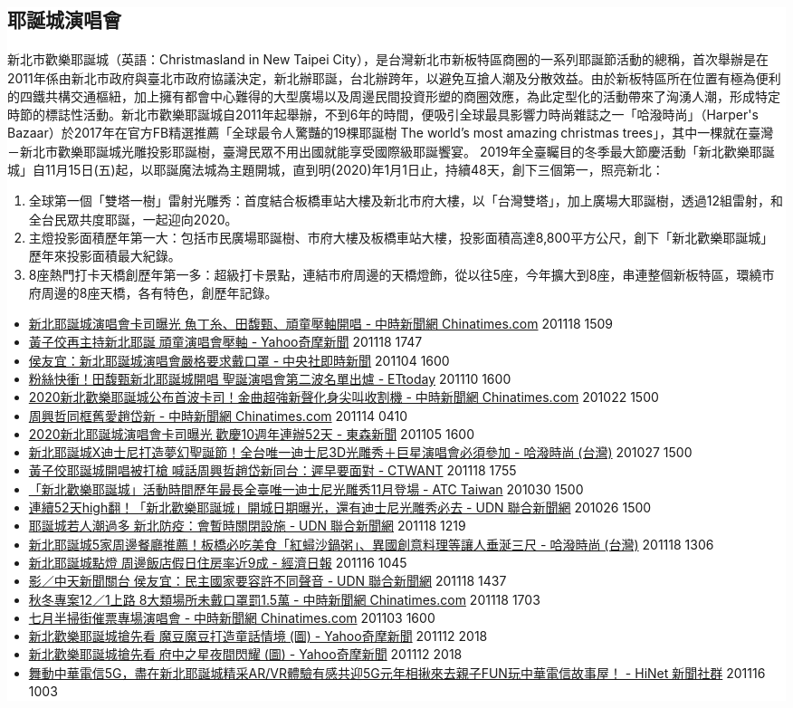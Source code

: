 ## 耶誕城演唱會

新北市歡樂耶誕城（英語：Christmasland in New Taipei City），是台灣新北市新板特區商圈的一系列耶誕節活動的總稱，首次舉辦是在2011年係由新北市政府與臺北市政府協議決定，新北辦耶誕，台北辦跨年，以避免互搶人潮及分散效益。由於新板特區所在位置有極為便利的四鐵共構交通樞紐，加上擁有都會中心難得的大型廣場以及周邊民間投資形塑的商圈效應，為此定型化的活動帶來了洶湧人潮，形成特定時節的標誌性活動。新北市歡樂耶誕城自2011年起舉辦，不到6年的時間，便吸引全球最具影響力時尚雜誌之一「哈潑時尚」（Harper's Bazaar）於2017年在官方FB精選推薦「全球最令人驚豔的19棵耶誕樹 The world’s most amazing christmas trees」，其中一棵就在臺灣－新北市歡樂耶誕城光雕投影耶誕樹，臺灣民眾不用出國就能享受國際級耶誕饗宴。
2019年全臺矚目的冬季最大節慶活動「新北歡樂耶誕城」自11月15日(五)起，以耶誕魔法城為主題開城，直到明(2020)年1月1日止，持續48天，創下三個第一，照亮新北：
1. 全球第一個「雙塔一樹」雷射光雕秀：首度結合板橋車站大樓及新北市府大樓，以「台灣雙塔」，加上廣場大耶誕樹，透過12組雷射，和全台民眾共度耶誕，一起迎向2020。
2. 主燈投影面積歷年第一大：包括市民廣場耶誕樹、市府大樓及板橋車站大樓，投影面積高達8,800平方公尺，創下「新北歡樂耶誕城」歷年來投影面積最大紀錄。
3. 8座熱門打卡天橋創歷年第一多：超級打卡景點，連結市府周邊的天橋燈飾，從以往5座，今年擴大到8座，串連整個新板特區，環繞市府周邊的8座天橋，各有特色，創歷年記錄。
- [新北耶誕城演唱會卡司曝光 魚丁糸、田馥甄、頑童壓軸開唱 - 中時新聞網 Chinatimes.com](https://www.chinatimes.com/realtimenews/20201118003594-260405 "新北耶誕城演唱會卡司曝光 魚丁糸、田馥甄、頑童壓軸開唱 - 中時新聞網 Chinatimes.com") 201118 1509
- [黃子佼再主持新北耶誕 頑童演唱會壓軸 - Yahoo奇摩新聞](https://tw.news.yahoo.com/%E9%BB%83%E5%AD%90%E4%BD%BC%E5%86%8D%E4%B8%BB%E6%8C%81%E6%96%B0%E5%8C%97%E8%80%B6%E8%AA%95-%E9%A0%91%E7%AB%A5%E6%BC%94%E5%94%B1%E6%9C%83%E5%A3%93%E8%BB%B8-094723063.html "黃子佼再主持新北耶誕 頑童演唱會壓軸 - Yahoo奇摩新聞") 201118 1747
- [侯友宜：新北耶誕城演唱會嚴格要求戴口罩 - 中央社即時新聞](https://www.cna.com.tw/news/ahel/202011040249.aspx "侯友宜：新北耶誕城演唱會嚴格要求戴口罩 - 中央社即時新聞") 201104 1600
- [粉絲快衝！田馥甄新北耶誕城開唱 聖誕演唱會第二波名單出爐 - ETtoday](https://travel.ettoday.net/article/1851107.htm "粉絲快衝！田馥甄新北耶誕城開唱 聖誕演唱會第二波名單出爐 - ETtoday") 201110 1600
- [2020新北歡樂耶誕城公布首波卡司！金曲超強新聲化身尖叫收割機 - 中時新聞網 Chinatimes.com](https://www.chinatimes.com/realtimenews/20201022006120-260404 "2020新北歡樂耶誕城公布首波卡司！金曲超強新聲化身尖叫收割機 - 中時新聞網 Chinatimes.com") 201022 1500
- [周興哲同框舊愛趙岱新 - 中時新聞網 Chinatimes.com](https://www.chinatimes.com/newspapers/20201114000611-260112 "周興哲同框舊愛趙岱新 - 中時新聞網 Chinatimes.com") 201114 0410
- [2020新北耶誕城演唱會卡司曝光 歡慶10週年連辦52天 - 東森新聞](https://news.ebc.net.tw/news/travel/234585 "2020新北耶誕城演唱會卡司曝光 歡慶10週年連辦52天 - 東森新聞") 201105 1600
- [新北耶誕城X迪士尼打造夢幻聖誕節！全台唯一迪士尼3D光雕秀＋巨星演唱會必須參加 - 哈潑時尚 (台灣)](https://www.harpersbazaar.com/tw/culture/lifestyle/g34489835/2020-newtaipei-christmasland/ "新北耶誕城X迪士尼打造夢幻聖誕節！全台唯一迪士尼3D光雕秀＋巨星演唱會必須參加 - 哈潑時尚 (台灣)") 201027 1500
- [黃子佼耶誕城開唱被打槍 喊話周興哲趙岱新同台：遲早要面對 - CTWANT](https://www.ctwant.com/article/85478 "黃子佼耶誕城開唱被打槍 喊話周興哲趙岱新同台：遲早要面對 - CTWANT") 201118 1755
- [「新北歡樂耶誕城」活動時間歷年最長全臺唯一迪士尼光雕秀11月登場 - ATC Taiwan](https://atctwn.com/2020/10/30/53550/ "「新北歡樂耶誕城」活動時間歷年最長全臺唯一迪士尼光雕秀11月登場 - ATC Taiwan") 201030 1500
- [連續52天high翻！「新北歡樂耶誕城」開城日期曝光，還有迪士尼光雕秀必去 - UDN 聯合新聞網](https://udn.com/news/story/7934/4964448 "連續52天high翻！「新北歡樂耶誕城」開城日期曝光，還有迪士尼光雕秀必去 - UDN 聯合新聞網") 201026 1500
- [耶誕城若人潮過多 新北防疫：會暫時關閉設施 - UDN 聯合新聞網](https://udn.com/news/story/7323/5024155?from=udn_ch2_menu_v2_main_cate "耶誕城若人潮過多 新北防疫：會暫時關閉設施 - UDN 聯合新聞網") 201118 1219
- [新北耶誕城5家周邊餐廳推薦！板橋必吃美食「紅蟳沙鍋粥」、異國創意料理等讓人垂涎三尺 - 哈潑時尚 (台灣)](https://www.harpersbazaar.com/tw/culture/lifestyle/g34696406/5-christmas-banqiao-restaurants-recommended/ "新北耶誕城5家周邊餐廳推薦！板橋必吃美食「紅蟳沙鍋粥」、異國創意料理等讓人垂涎三尺 - 哈潑時尚 (台灣)") 201118 1306
- [新北耶誕城點燈 周邊飯店假日住房率近9成 - 經濟日報](https://money.udn.com/money/story/12524/5018432 "新北耶誕城點燈 周邊飯店假日住房率近9成 - 經濟日報") 201116 1045
- [影／中天新聞關台 侯友宜：民主國家要容許不同聲音 - UDN 聯合新聞網](https://udn.com/news/story/6656/5024633?from=udn-catelistnews_ch2 "影／中天新聞關台 侯友宜：民主國家要容許不同聲音 - UDN 聯合新聞網") 201118 1437
- [秋冬專案12／1上路 8大類場所未戴口罩罰1.5萬 - 中時新聞網 Chinatimes.com](https://www.chinatimes.com/realtimenews/20201118004608-260405 "秋冬專案12／1上路 8大類場所未戴口罩罰1.5萬 - 中時新聞網 Chinatimes.com") 201118 1703
- [七月半掃街催票專場演唱會 - 中時新聞網 Chinatimes.com](https://www.chinatimes.com/newspapers/20201103001358-260112 "七月半掃街催票專場演唱會 - 中時新聞網 Chinatimes.com") 201103 1600
- [新北歡樂耶誕城搶先看 魔豆魔豆打造童話情境 (圖) - Yahoo奇摩新聞](https://tw.news.yahoo.com/%E6%96%B0%E5%8C%97%E6%AD%A1%E6%A8%82%E8%80%B6%E8%AA%95%E5%9F%8E%E6%90%B6%E5%85%88%E7%9C%8B-%E9%AD%94%E8%B1%86%E9%AD%94%E8%B1%86%E6%89%93%E9%80%A0%E7%AB%A5%E8%A9%B1%E6%83%85%E5%A2%83-%E5%9C%96-121814954.html "新北歡樂耶誕城搶先看 魔豆魔豆打造童話情境 (圖) - Yahoo奇摩新聞") 201112 2018
- [新北歡樂耶誕城搶先看 府中之星夜間閃耀 (圖) - Yahoo奇摩新聞](https://tw.news.yahoo.com/%E6%96%B0%E5%8C%97%E6%AD%A1%E6%A8%82%E8%80%B6%E8%AA%95%E5%9F%8E%E6%90%B6%E5%85%88%E7%9C%8B-%E5%BA%9C%E4%B8%AD%E4%B9%8B%E6%98%9F%E5%A4%9C%E9%96%93%E9%96%83%E8%80%80-%E5%9C%96-121814705.html "新北歡樂耶誕城搶先看 府中之星夜間閃耀 (圖) - Yahoo奇摩新聞") 201112 2018
- [舞動中華電信5G，盡在新北耶誕城精采AR/VR體驗有感共迎5G元年相揪來去親子FUN玩中華電信故事屋！ - HiNet 新聞社群](https://times.hinet.net/news/23119815 "舞動中華電信5G，盡在新北耶誕城精采AR/VR體驗有感共迎5G元年相揪來去親子FUN玩中華電信故事屋！ - HiNet 新聞社群") 201116 1003
